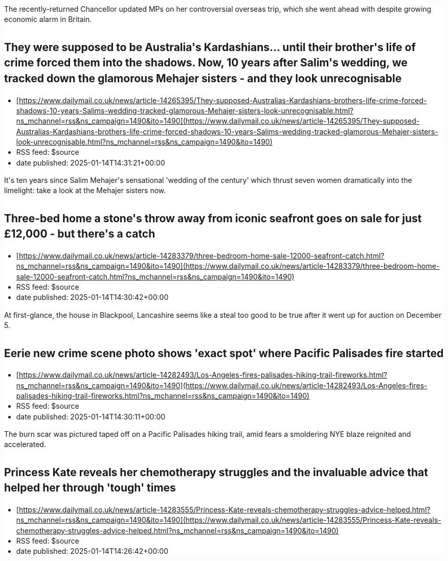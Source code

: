 The recently-returned Chancellor updated MPs on her controversial overseas trip, which she went ahead with despite growing economic alarm in Britain.

## They were supposed to be Australia's Kardashians... until their brother's life of crime forced them into the shadows. Now, 10 years after Salim's wedding, we tracked down the glamorous Mehajer sisters - and they look unrecognisable
 - [https://www.dailymail.co.uk/news/article-14265395/They-supposed-Australias-Kardashians-brothers-life-crime-forced-shadows-10-years-Salims-wedding-tracked-glamorous-Mehajer-sisters-look-unrecognisable.html?ns_mchannel=rss&ns_campaign=1490&ito=1490](https://www.dailymail.co.uk/news/article-14265395/They-supposed-Australias-Kardashians-brothers-life-crime-forced-shadows-10-years-Salims-wedding-tracked-glamorous-Mehajer-sisters-look-unrecognisable.html?ns_mchannel=rss&ns_campaign=1490&ito=1490)
 - RSS feed: $source
 - date published: 2025-01-14T14:31:21+00:00

It's ten years since Salim Mehajer's sensational 'wedding of the century' which thrust seven women dramatically into the limelight: take a look at the Mehajer sisters now.

## Three-bed home a stone's throw away from iconic seafront goes on sale for just £12,000 - but there's a catch
 - [https://www.dailymail.co.uk/news/article-14283379/three-bedroom-home-sale-12000-seafront-catch.html?ns_mchannel=rss&ns_campaign=1490&ito=1490](https://www.dailymail.co.uk/news/article-14283379/three-bedroom-home-sale-12000-seafront-catch.html?ns_mchannel=rss&ns_campaign=1490&ito=1490)
 - RSS feed: $source
 - date published: 2025-01-14T14:30:42+00:00

At first-glance, the house in Blackpool, Lancashire seems like a steal too good to be true after it went up for auction on December 5.

## Eerie new crime scene photo shows 'exact spot' where Pacific Palisades fire started
 - [https://www.dailymail.co.uk/news/article-14282493/Los-Angeles-fires-palisades-hiking-trail-fireworks.html?ns_mchannel=rss&ns_campaign=1490&ito=1490](https://www.dailymail.co.uk/news/article-14282493/Los-Angeles-fires-palisades-hiking-trail-fireworks.html?ns_mchannel=rss&ns_campaign=1490&ito=1490)
 - RSS feed: $source
 - date published: 2025-01-14T14:30:11+00:00

The burn scar was pictured taped off on a Pacific Palisades hiking trail, amid fears a smoldering NYE blaze reignited and accelerated.

## Princess Kate reveals her chemotherapy struggles and the invaluable advice that helped her through 'tough' times
 - [https://www.dailymail.co.uk/news/article-14283555/Princess-Kate-reveals-chemotherapy-struggles-advice-helped.html?ns_mchannel=rss&ns_campaign=1490&ito=1490](https://www.dailymail.co.uk/news/article-14283555/Princess-Kate-reveals-chemotherapy-struggles-advice-helped.html?ns_mchannel=rss&ns_campaign=1490&ito=1490)
 - RSS feed: $source
 - date published: 2025-01-14T14:26:42+00:00
